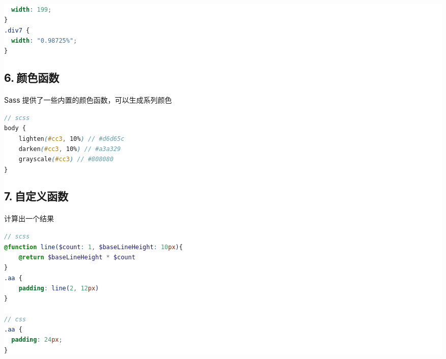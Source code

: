 ```scss
  width: 199;
}
.div7 {
  width: "0.98725%";
}
```

## 6. 颜色函数

Sass 提供了一些内置的颜色函数，可以生成系列颜色

```scss
// scss
body {
	lighten(#cc3, 10%) // #d6d65c
	darken(#cc3, 10%) // #a3a329
	grayscale(#cc3) // #808080
}
```

## 7. 自定义函数

计算出一个结果

```scss
// scss
@function line($count: 1, $baseLineHeight: 10px){
	@return $baseLineHeight * $count
}
.aa {
	padding: line(2, 12px)
}

// css
.aa {
  padding: 24px;
}
```